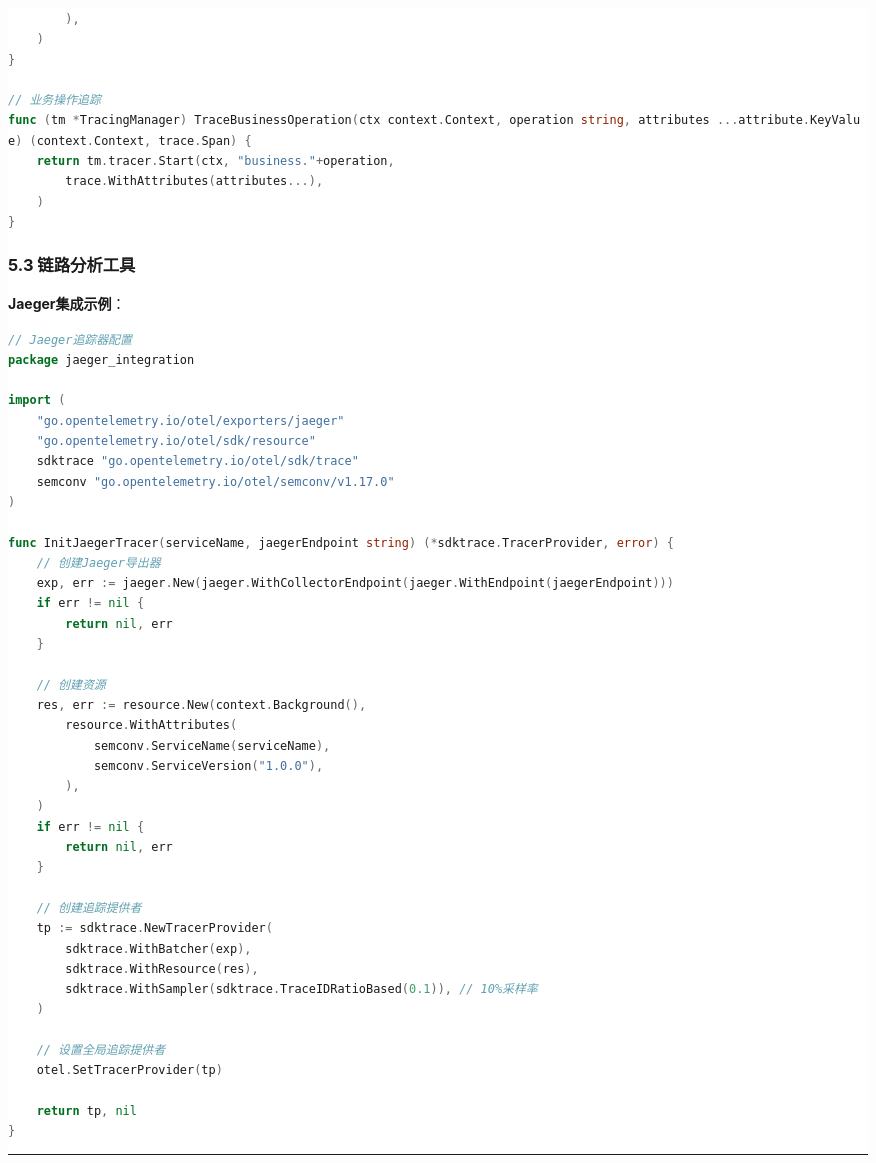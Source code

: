 ```go
        ),
    )
}

// 业务操作追踪
func (tm *TracingManager) TraceBusinessOperation(ctx context.Context, operation string, attributes ...attribute.KeyValue) (context.Context, trace.Span) {
    return tm.tracer.Start(ctx, "business."+operation,
        trace.WithAttributes(attributes...),
    )
}

```

### 5.3 链路分析工具

**Jaeger集成示例**：

```go
// Jaeger追踪器配置
package jaeger_integration

import (
    "go.opentelemetry.io/otel/exporters/jaeger"
    "go.opentelemetry.io/otel/sdk/resource"
    sdktrace "go.opentelemetry.io/otel/sdk/trace"
    semconv "go.opentelemetry.io/otel/semconv/v1.17.0"
)

func InitJaegerTracer(serviceName, jaegerEndpoint string) (*sdktrace.TracerProvider, error) {
    // 创建Jaeger导出器
    exp, err := jaeger.New(jaeger.WithCollectorEndpoint(jaeger.WithEndpoint(jaegerEndpoint)))
    if err != nil {
        return nil, err
    }
    
    // 创建资源
    res, err := resource.New(context.Background(),
        resource.WithAttributes(
            semconv.ServiceName(serviceName),
            semconv.ServiceVersion("1.0.0"),
        ),
    )
    if err != nil {
        return nil, err
    }
    
    // 创建追踪提供者
    tp := sdktrace.NewTracerProvider(
        sdktrace.WithBatcher(exp),
        sdktrace.WithResource(res),
        sdktrace.WithSampler(sdktrace.TraceIDRatioBased(0.1)), // 10%采样率
    )
    
    // 设置全局追踪提供者
    otel.SetTracerProvider(tp)
    
    return tp, nil
}

```

---